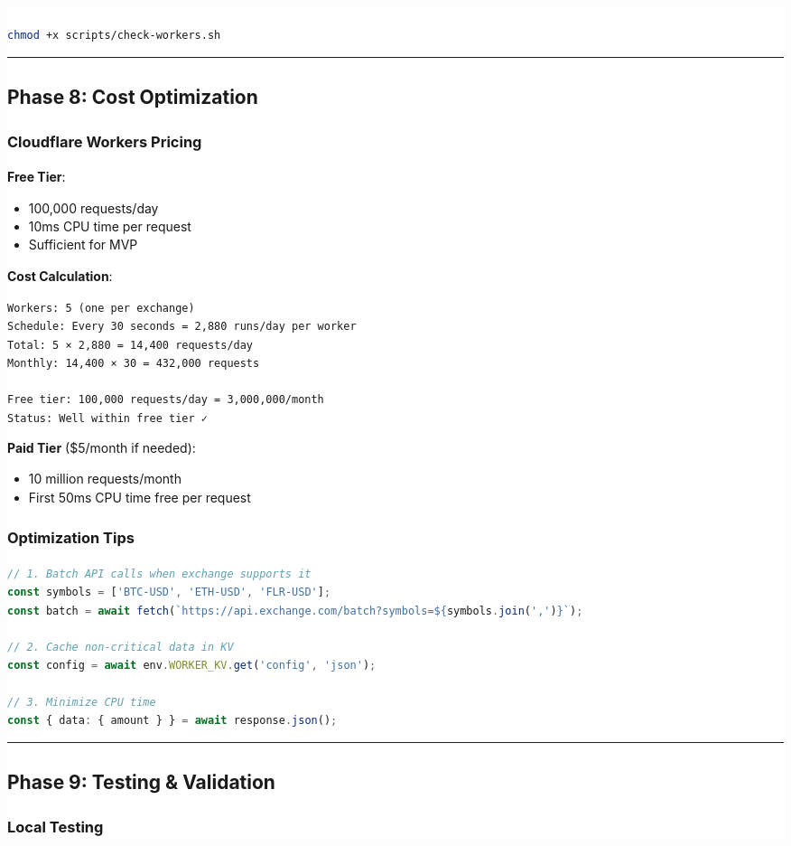 ```bash

chmod +x scripts/check-workers.sh
```

---

## Phase 8: Cost Optimization

### Cloudflare Workers Pricing

**Free Tier**:

- 100,000 requests/day
- 10ms CPU time per request
- Sufficient for MVP

**Cost Calculation**:

```
Workers: 5 (one per exchange)
Schedule: Every 30 seconds = 2,880 runs/day per worker
Total: 5 × 2,880 = 14,400 requests/day
Monthly: 14,400 × 30 = 432,000 requests

Free tier: 100,000 requests/day = 3,000,000/month
Status: Well within free tier ✓
```

**Paid Tier** ($5/month if needed):

- 10 million requests/month
- First 50ms CPU time free per request

### Optimization Tips

```typescript
// 1. Batch API calls when exchange supports it
const symbols = ['BTC-USD', 'ETH-USD', 'FLR-USD'];
const batch = await fetch(`https://api.exchange.com/batch?symbols=${symbols.join(',')}`);

// 2. Cache non-critical data in KV
const config = await env.WORKER_KV.get('config', 'json');

// 3. Minimize CPU time
const { data: { amount } } = await response.json();
```

---

## Phase 9: Testing & Validation

### Local Testing
